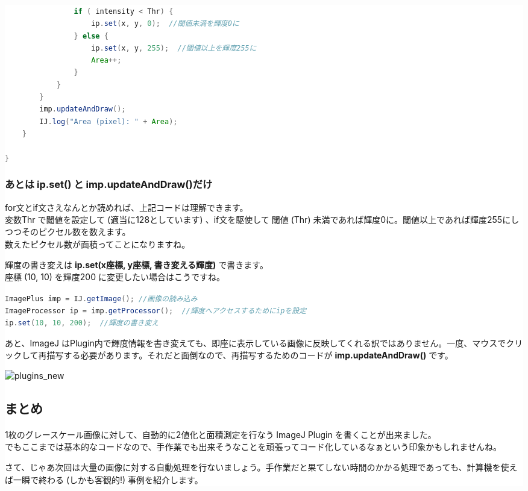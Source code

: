 ```java
				if ( intensity < Thr) {
					ip.set(x, y, 0);  //閾値未満を輝度0に
				} else {
					ip.set(x, y, 255);  //閾値以上を輝度255に
					Area++;
				}
			}
		}
		imp.updateAndDraw();
		IJ.log("Area (pixel): " + Area);
	}

}
```

### あとは ip.set() と imp.updateAndDraw()だけ
for文とif文さえなんとか読めれば、上記コードは理解できます。  
変数Thr で閾値を設定して (適当に128としています) 、if文を駆使して 閾値 (Thr) 未満であれば輝度0に。閾値以上であれば輝度255にしつつそのピクセル数を数えます。  
数えたピクセル数が面積ってことになりますね。  

輝度の書き変えは **ip.set(x座標, y座標, 書き変える輝度)** で書きます。  
座標 (10, 10) を輝度200 に変更したい場合はこうですね。  

```java
ImagePlus imp = IJ.getImage(); //画像の読み込み
ImageProcessor ip = imp.getProcessor();  //輝度へアクセスするためにipを設定
ip.set(10, 10, 200);  //輝度の書き変え
```

あと、ImageJ はPlugin内で輝度情報を書き変えても、即座に表示している画像に反映してくれる訳ではありません。一度、マウスでクリックして再描写する必要があります。それだと面倒なので、再描写するためのコードが **imp.updateAndDraw()** です。  

![plugins_new](https://raw.github.com/wiki/KojoKei/lp-tech/images/fig3-2.png) 

## まとめ
1枚のグレースケール画像に対して、自動的に2値化と面積測定を行なう ImageJ Plugin を書くことが出来ました。  
でもここまでは基本的なコードなので、手作業でも出来そうなことを頑張ってコード化しているなぁという印象かもしれませんね。  

さて、じゃあ次回は大量の画像に対する自動処理を行ないましょう。手作業だと果てしない時間のかかる処理であっても、計算機を使えば一瞬で終わる (しかも客観的!) 事例を紹介します。  